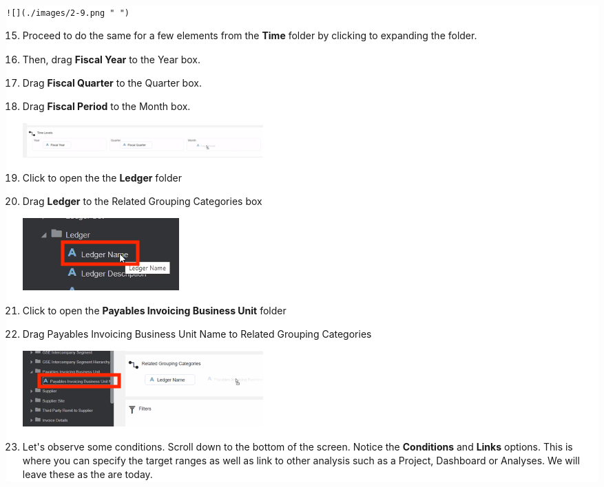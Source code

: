     ![](./images/2-9.png " ")

15. Proceed to do the same for a few elements from the **Time** folder by clicking to expanding the folder.

16. Then, drag **Fiscal Year** to the Year box.

17. Drag **Fiscal Quarter** to the Quarter box.

18. Drag **Fiscal Period** to the Month box.

    ![](./images/2-10.png " ")

19. Click to open the the **Ledger** folder

20. Drag **Ledger** to the Related Grouping Categories box

    ![](./images/2-11-1.png " ")

21. Click to open the **Payables Invoicing Business Unit** folder

22. Drag Payables Invoicing Business Unit Name to Related Grouping Categories

    ![](./images/2-11-2.png " ")

23. Let's observe some conditions. Scroll down to the bottom of the screen. Notice the **Conditions** and **Links** options. This is where you can specify the target ranges as well as link to other analysis such as a Project, Dashboard or Analyses. We will leave these as the are today.
